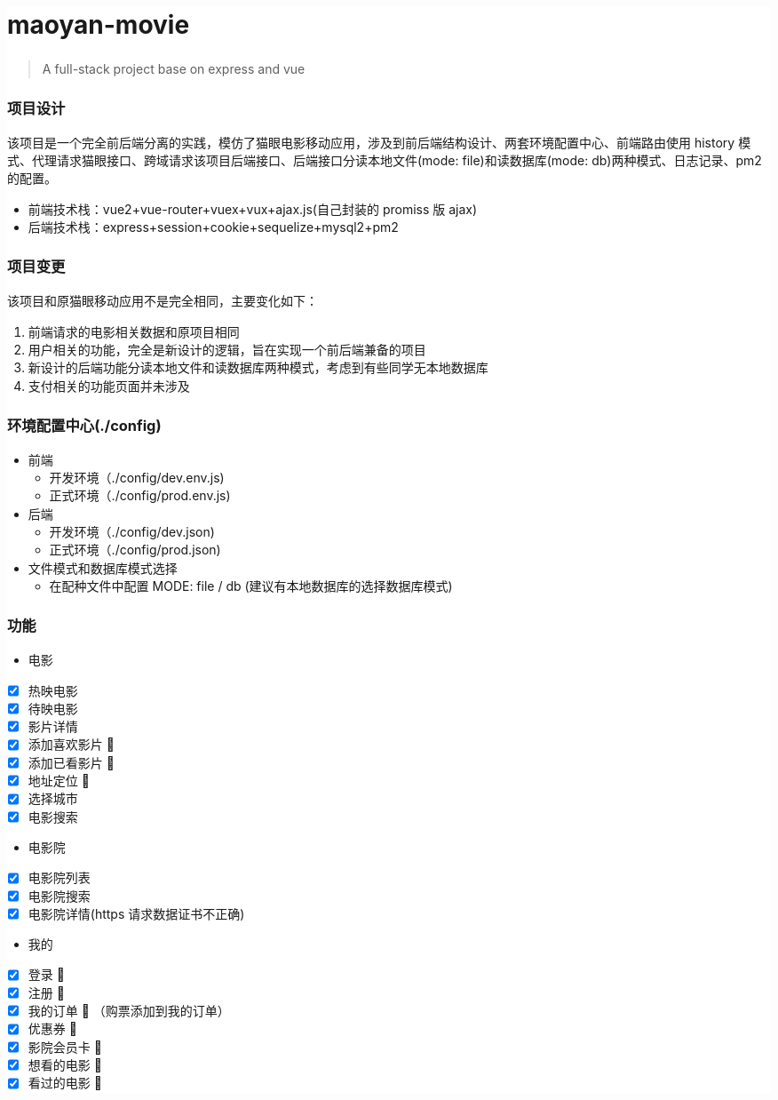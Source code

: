 # maoyan-movie

> A full-stack project base on express and vue

### 项目设计

该项目是一个完全前后端分离的实践，模仿了猫眼电影移动应用，涉及到前后端结构设计、两套环境配置中心、前端路由使用 history 模式、代理请求猫眼接口、跨域请求该项目后端接口、后端接口分读本地文件(mode: file)和读数据库(mode: db)两种模式、日志记录、pm2 的配置。

- 前端技术栈：vue2+vue-router+vuex+vux+ajax.js(自己封装的 promiss 版 ajax)
- 后端技术栈：express+session+cookie+sequelize+mysql2+pm2

### 项目变更

该项目和原猫眼移动应用不是完全相同，主要变化如下：

1.  前端请求的电影相关数据和原项目相同
2.  用户相关的功能，完全是新设计的逻辑，旨在实现一个前后端兼备的项目
3.  新设计的后端功能分读本地文件和读数据库两种模式，考虑到有些同学无本地数据库
4.  支付相关的功能页面并未涉及

### 环境配置中心(./config)

- 前端
  - 开发环境（./config/dev.env.js)
  - 正式环境（./config/prod.env.js)
- 后端
  - 开发环境（./config/dev.json)
  - 正式环境（./config/prod.json)
- 文件模式和数据库模式选择
  - 在配种文件中配置 MODE: file / db (建议有本地数据库的选择数据库模式)

### 功能

- 电影

* [x] 热映电影
* [x] 待映电影
* [x] 影片详情
* [x] 添加喜欢影片 🐶
* [x] 添加已看影片 🐶
* [x] 地址定位 🐶
* [x] 选择城市
* [x] 电影搜索

- 电影院

* [x] 电影院列表
* [x] 电影院搜索
* [x] 电影院详情(https 请求数据证书不正确)

- 我的

* [x] 登录 🐶
* [x] 注册 🐶
* [x] 我的订单 🐶 （购票添加到我的订单）
* [x] 优惠券 🐶
* [x] 影院会员卡 🐶
* [x] 想看的电影 🐶
* [x] 看过的电影 🐶
